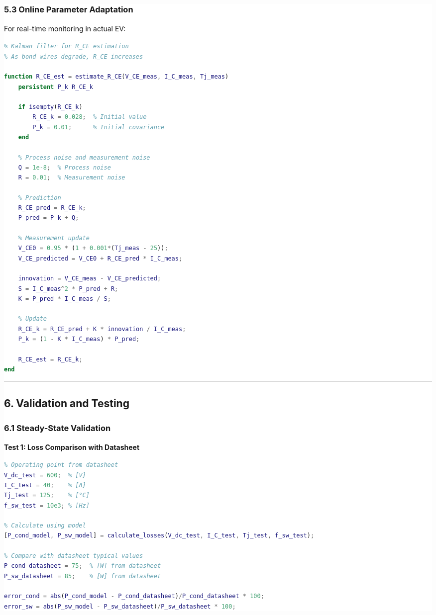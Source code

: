 ### 5.3 Online Parameter Adaptation

For real-time monitoring in actual EV:

```matlab
% Kalman filter for R_CE estimation
% As bond wires degrade, R_CE increases

function R_CE_est = estimate_R_CE(V_CE_meas, I_C_meas, Tj_meas)
    persistent P_k R_CE_k
    
    if isempty(R_CE_k)
        R_CE_k = 0.028;  % Initial value
        P_k = 0.01;      % Initial covariance
    end
    
    % Process noise and measurement noise
    Q = 1e-8;  % Process noise
    R = 0.01;  % Measurement noise
    
    % Prediction
    R_CE_pred = R_CE_k;
    P_pred = P_k + Q;
    
    % Measurement update
    V_CE0 = 0.95 * (1 + 0.001*(Tj_meas - 25));
    V_CE_predicted = V_CE0 + R_CE_pred * I_C_meas;
    
    innovation = V_CE_meas - V_CE_predicted;
    S = I_C_meas^2 * P_pred + R;
    K = P_pred * I_C_meas / S;
    
    % Update
    R_CE_k = R_CE_pred + K * innovation / I_C_meas;
    P_k = (1 - K * I_C_meas) * P_pred;
    
    R_CE_est = R_CE_k;
end
```

---

## 6. Validation and Testing

### 6.1 Steady-State Validation

**Test 1: Loss Comparison with Datasheet**

```matlab
% Operating point from datasheet
V_dc_test = 600;  % [V]
I_C_test = 40;    % [A]
Tj_test = 125;    % [°C]
f_sw_test = 10e3; % [Hz]

% Calculate using model
[P_cond_model, P_sw_model] = calculate_losses(V_dc_test, I_C_test, Tj_test, f_sw_test);

% Compare with datasheet typical values
P_cond_datasheet = 75;  % [W] from datasheet
P_sw_datasheet = 85;    % [W] from datasheet

error_cond = abs(P_cond_model - P_cond_datasheet)/P_cond_datasheet * 100;
error_sw = abs(P_sw_model - P_sw_datasheet)/P_sw_datasheet * 100;

```